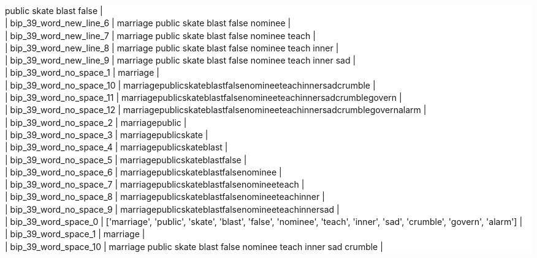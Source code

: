 public
skate
blast
false |  
| bip_39_word_new_line_6 | marriage
public
skate
blast
false
nominee |  
| bip_39_word_new_line_7 | marriage
public
skate
blast
false
nominee
teach |  
| bip_39_word_new_line_8 | marriage
public
skate
blast
false
nominee
teach
inner |  
| bip_39_word_new_line_9 | marriage
public
skate
blast
false
nominee
teach
inner
sad |  
| bip_39_word_no_space_1 | marriage |  
| bip_39_word_no_space_10 | marriagepublicskateblastfalsenomineeteachinnersadcrumble |  
| bip_39_word_no_space_11 | marriagepublicskateblastfalsenomineeteachinnersadcrumblegovern |  
| bip_39_word_no_space_12 | marriagepublicskateblastfalsenomineeteachinnersadcrumblegovernalarm |  
| bip_39_word_no_space_2 | marriagepublic |  
| bip_39_word_no_space_3 | marriagepublicskate |  
| bip_39_word_no_space_4 | marriagepublicskateblast |  
| bip_39_word_no_space_5 | marriagepublicskateblastfalse |  
| bip_39_word_no_space_6 | marriagepublicskateblastfalsenominee |  
| bip_39_word_no_space_7 | marriagepublicskateblastfalsenomineeteach |  
| bip_39_word_no_space_8 | marriagepublicskateblastfalsenomineeteachinner |  
| bip_39_word_no_space_9 | marriagepublicskateblastfalsenomineeteachinnersad |  
| bip_39_word_space_0 | ['marriage', 'public', 'skate', 'blast', 'false', 'nominee', 'teach', 'inner', 'sad', 'crumble', 'govern', 'alarm'] |  
| bip_39_word_space_1 | marriage |  
| bip_39_word_space_10 | marriage public skate blast false nominee teach inner sad crumble |  